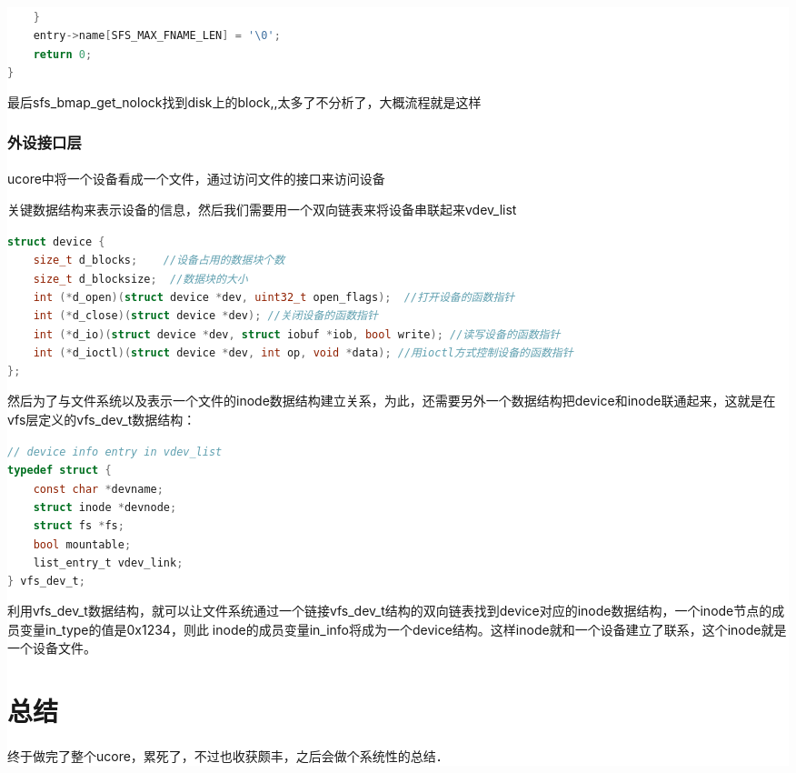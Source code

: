 ```c
    }
    entry->name[SFS_MAX_FNAME_LEN] = '\0';
    return 0;
}
```

最后sfs_bmap_get_nolock找到disk上的block,,太多了不分析了，大概流程就是这样

### 外设接口层

ucore中将一个设备看成一个文件，通过访问文件的接口来访问设备

关键数据结构来表示设备的信息，然后我们需要用一个双向链表来将设备串联起来vdev_list

```c
struct device {
    size_t d_blocks;    //设备占用的数据块个数            
    size_t d_blocksize;  //数据块的大小
    int (*d_open)(struct device *dev, uint32_t open_flags);  //打开设备的函数指针
    int (*d_close)(struct device *dev); //关闭设备的函数指针
    int (*d_io)(struct device *dev, struct iobuf *iob, bool write); //读写设备的函数指针
    int (*d_ioctl)(struct device *dev, int op, void *data); //用ioctl方式控制设备的函数指针
};
```

然后为了与文件系统以及表示一个文件的inode数据结构建立关系，为此，还需要另外一个数据结构把device和inode联通起来，这就是在vfs层定义的vfs_dev_t数据结构：

```c
// device info entry in vdev_list 
typedef struct {
    const char *devname;
    struct inode *devnode;
    struct fs *fs;
    bool mountable;
    list_entry_t vdev_link;
} vfs_dev_t;
```

利用vfs_dev_t数据结构，就可以让文件系统通过一个链接vfs_dev_t结构的双向链表找到device对应的inode数据结构，一个inode节点的成员变量in_type的值是0x1234，则此 inode的成员变量in_info将成为一个device结构。这样inode就和一个设备建立了联系，这个inode就是一个设备文件。

# 总结

终于做完了整个ucore，累死了，不过也收获颇丰，之后会做个系统性的总结．